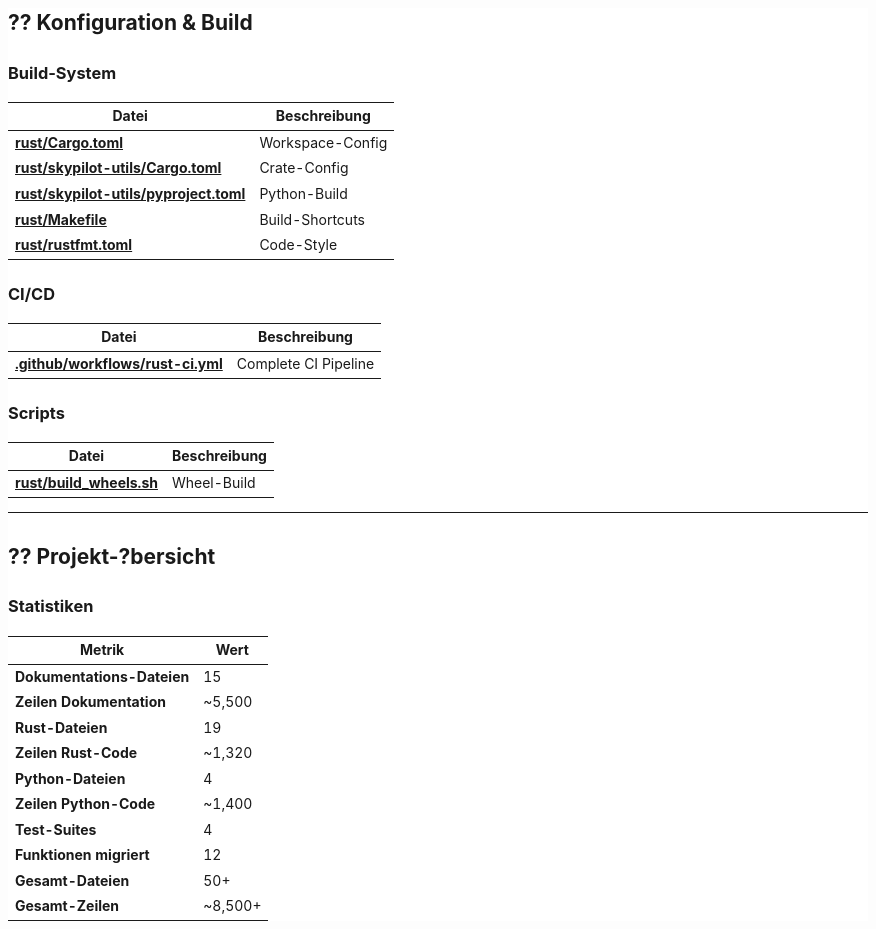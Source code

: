 
## ?? Konfiguration & Build

### Build-System

| Datei | Beschreibung |
|-------|--------------|
| **[rust/Cargo.toml](rust/Cargo.toml)** | Workspace-Config |
| **[rust/skypilot-utils/Cargo.toml](rust/skypilot-utils/Cargo.toml)** | Crate-Config |
| **[rust/skypilot-utils/pyproject.toml](rust/skypilot-utils/pyproject.toml)** | Python-Build |
| **[rust/Makefile](rust/Makefile)** | Build-Shortcuts |
| **[rust/rustfmt.toml](rust/rustfmt.toml)** | Code-Style |

### CI/CD

| Datei | Beschreibung |
|-------|--------------|
| **[.github/workflows/rust-ci.yml](.github/workflows/rust-ci.yml)** | Complete CI Pipeline |

### Scripts

| Datei | Beschreibung |
|-------|--------------|
| **[rust/build_wheels.sh](rust/build_wheels.sh)** | Wheel-Build |

---

## ?? Projekt-?bersicht

### Statistiken

| Metrik | Wert |
|--------|------|
| **Dokumentations-Dateien** | 15 |
| **Zeilen Dokumentation** | ~5,500 |
| **Rust-Dateien** | 19 |
| **Zeilen Rust-Code** | ~1,320 |
| **Python-Dateien** | 4 |
| **Zeilen Python-Code** | ~1,400 |
| **Test-Suites** | 4 |
| **Funktionen migriert** | 12 |
| **Gesamt-Dateien** | 50+ |
| **Gesamt-Zeilen** | ~8,500+ |
